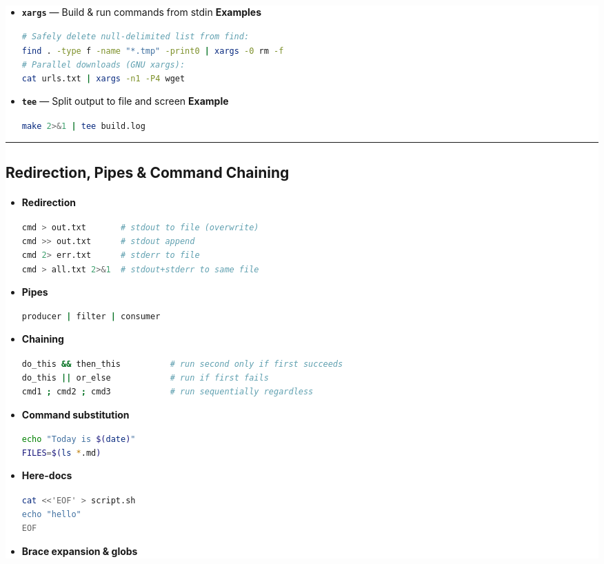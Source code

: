 * **`xargs`** — Build & run commands from stdin
  **Examples**

  ```bash
  # Safely delete null-delimited list from find:
  find . -type f -name "*.tmp" -print0 | xargs -0 rm -f
  # Parallel downloads (GNU xargs):
  cat urls.txt | xargs -n1 -P4 wget
  ```

* **`tee`** — Split output to file and screen
  **Example**

  ```bash
  make 2>&1 | tee build.log
  ```

---

## Redirection, Pipes & Command Chaining

* **Redirection**

  ```bash
  cmd > out.txt       # stdout to file (overwrite)
  cmd >> out.txt      # stdout append
  cmd 2> err.txt      # stderr to file
  cmd > all.txt 2>&1  # stdout+stderr to same file
  ```

* **Pipes**

  ```bash
  producer | filter | consumer
  ```

* **Chaining**

  ```bash
  do_this && then_this          # run second only if first succeeds
  do_this || or_else            # run if first fails
  cmd1 ; cmd2 ; cmd3            # run sequentially regardless
  ```

* **Command substitution**

  ```bash
  echo "Today is $(date)"
  FILES=$(ls *.md)
  ```

* **Here-docs**

  ```bash
  cat <<'EOF' > script.sh
  echo "hello"
  EOF
  ```

* **Brace expansion & globs**
